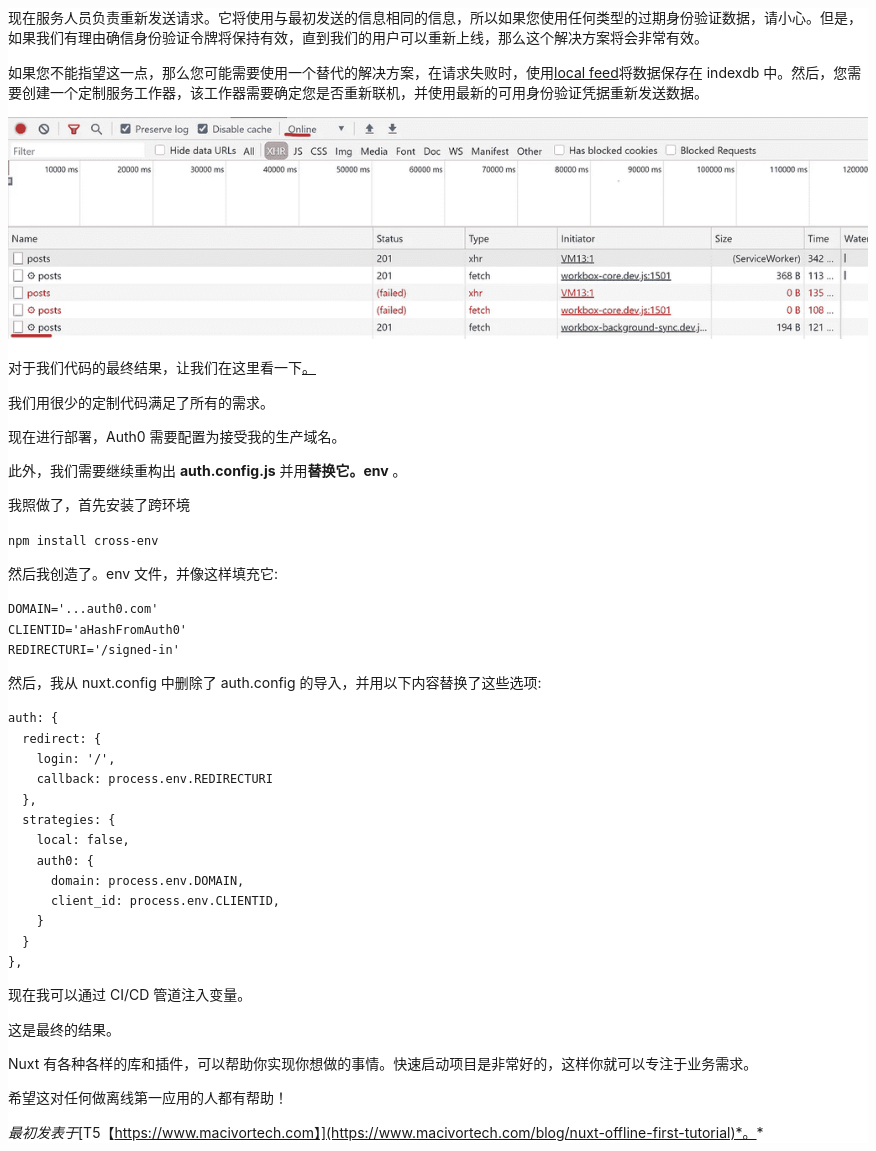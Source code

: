 现在服务人员负责重新发送请求。它将使用与最初发送的信息相同的信息，所以如果您使用任何类型的过期身份验证数据，请小心。但是，如果我们有理由确信身份验证令牌将保持有效，直到我们的用户可以重新上线，那么这个解决方案将会非常有效。

如果您不能指望这一点，那么您可能需要使用一个替代的解决方案，在请求失败时，使用[local feed](https://github.com/nuxt-community/localforage-module)将数据保存在 indexdb 中。然后，您需要创建一个定制服务工作器，该工作器需要确定您是否重新联机，并使用最新的可用身份验证凭据重新发送数据。

![](img/465510c9b68a122091effcf95ac7cb9b.png)

对于我们代码的最终结果，让我们在这里看一下[。](https://github.com/RobotOptimist/demo_survey_app/tree/pwa-config)

我们用很少的定制代码满足了所有的需求。

现在进行部署，Auth0 需要配置为接受我的生产域名。

此外，我们需要继续重构出 **auth.config.js** 并用**替换它。env** 。

我照做了，首先安装了跨环境

```
npm install cross-env
```

然后我创造了。env 文件，并像这样填充它:

```
DOMAIN='...auth0.com' 
CLIENTID='aHashFromAuth0' 
REDIRECTURI='/signed-in'
```

然后，我从 nuxt.config 中删除了 auth.config 的导入，并用以下内容替换了这些选项:

```
auth: {
  redirect: {
    login: '/',
    callback: process.env.REDIRECTURI
  },
  strategies: {
    local: false,
    auth0: {
      domain: process.env.DOMAIN,
      client_id: process.env.CLIENTID,
    }
  }
},
```

现在我可以通过 CI/CD 管道注入变量。

这是最终的结果。

Nuxt 有各种各样的库和插件，可以帮助你实现你想做的事情。快速启动项目是非常好的，这样你就可以专注于业务需求。

希望这对任何做离线第一应用的人都有帮助！

*最初发表于*[T5【https://www.macivortech.com】](https://www.macivortech.com/blog/nuxt-offline-first-tutorial)*。*
